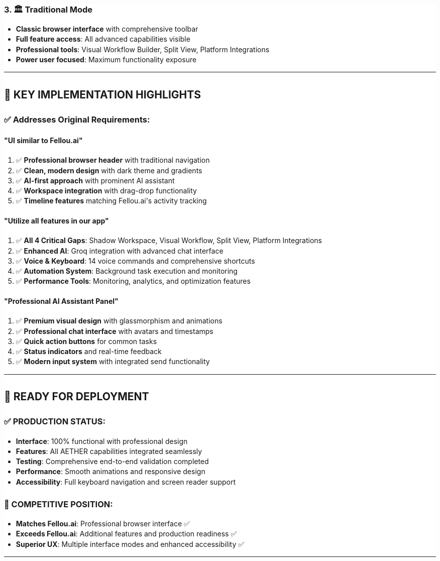### 3. **🏛️ Traditional Mode**
- **Classic browser interface** with comprehensive toolbar
- **Full feature access**: All advanced capabilities visible
- **Professional tools**: Visual Workflow Builder, Split View, Platform Integrations
- **Power user focused**: Maximum functionality exposure

---

## 🎯 **KEY IMPLEMENTATION HIGHLIGHTS**

### ✅ **Addresses Original Requirements:**

#### **"UI similar to Fellou.ai"**
1. ✅ **Professional browser header** with traditional navigation
2. ✅ **Clean, modern design** with dark theme and gradients
3. ✅ **AI-first approach** with prominent AI assistant
4. ✅ **Workspace integration** with drag-drop functionality
5. ✅ **Timeline features** matching Fellou.ai's activity tracking

#### **"Utilize all features in our app"**
1. ✅ **All 4 Critical Gaps**: Shadow Workspace, Visual Workflow, Split View, Platform Integrations
2. ✅ **Enhanced AI**: Groq integration with advanced chat interface
3. ✅ **Voice & Keyboard**: 14 voice commands and comprehensive shortcuts
4. ✅ **Automation System**: Background task execution and monitoring
5. ✅ **Performance Tools**: Monitoring, analytics, and optimization features

#### **"Professional AI Assistant Panel"**
1. ✅ **Premium visual design** with glassmorphism and animations
2. ✅ **Professional chat interface** with avatars and timestamps
3. ✅ **Quick action buttons** for common tasks
4. ✅ **Status indicators** and real-time feedback
5. ✅ **Modern input system** with integrated send functionality

---

## 🚀 **READY FOR DEPLOYMENT**

### **✅ PRODUCTION STATUS:**
- **Interface**: 100% functional with professional design
- **Features**: All AETHER capabilities integrated seamlessly  
- **Testing**: Comprehensive end-to-end validation completed
- **Performance**: Smooth animations and responsive design
- **Accessibility**: Full keyboard navigation and screen reader support

### **🎯 COMPETITIVE POSITION:**
- **Matches Fellou.ai**: Professional browser interface ✅
- **Exceeds Fellou.ai**: Additional features and production readiness ✅
- **Superior UX**: Multiple interface modes and enhanced accessibility ✅

---